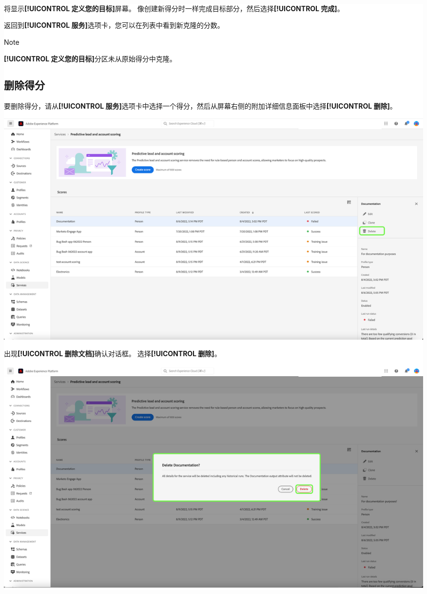 将显示&#x200B;**[!UICONTROL 定义您的目标]**&#x200B;屏幕。 像创建新得分时一样完成目标部分，然后选择&#x200B;**[!UICONTROL 完成]**。

返回到&#x200B;**[!UICONTROL 服务]**&#x200B;选项卡，您可以在列表中看到新克隆的分数。

>[!NOTE]
>
>**[!UICONTROL 定义您的目标]**&#x200B;分区未从原始得分中克隆。

## 删除得分

要删除得分，请从&#x200B;**[!UICONTROL 服务]**&#x200B;选项卡中选择一个得分，然后从屏幕右侧的附加详细信息面板中选择&#x200B;**[!UICONTROL 删除]**。

![plas-delete-score](../assets/../b2b-ai-ml-services/assets/plas-delete-score.png)

出现&#x200B;**[!UICONTROL 删除文档]**&#x200B;确认对话框。 选择&#x200B;**[!UICONTROL 删除]**。

![plas-delete-score-confirmation](../assets/../b2b-ai-ml-services/assets/plas-delete-score-confirmation.png)
